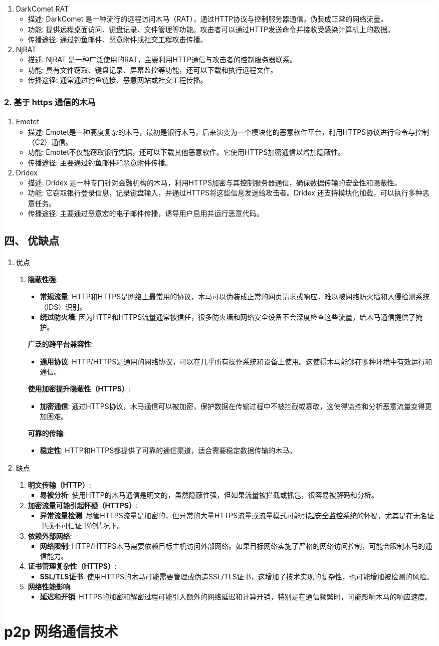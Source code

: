 1. DarkComet RAT
    - 描述: DarkComet 是一种流行的远程访问木马（RAT），通过HTTP协议与控制服务器通信，伪装成正常的网络流量。
    - 功能: 提供远程桌面访问、键盘记录、文件管理等功能。攻击者可以通过HTTP发送命令并接收受感染计算机上的数据。
    - 传播途径: 通过钓鱼邮件、恶意附件或社交工程攻击传播。
2. NjRAT
    - 描述: NjRAT 是一种广泛使用的RAT，主要利用HTTP通信与攻击者的控制服务器联系。
    - 功能: 具有文件窃取、键盘记录、屏幕监控等功能，还可以下载和执行远程文件。
    - 传播途径: 通常通过钓鱼链接、恶意网站或社交工程传播。

### 2. 基于 https 通信的木马

1. Emotet
    - 描述: Emotet是一种高度复杂的木马，最初是银行木马，后来演变为一个模块化的恶意软件平台，利用HTTPS协议进行命令与控制（C2）通信。
    - 功能: Emotet不仅能窃取银行凭据，还可以下载其他恶意软件。它使用HTTPS加密通信以增加隐蔽性。
    - 传播途径: 主要通过钓鱼邮件和恶意附件传播。
2. Dridex
    - 描述: Dridex 是一种专门针对金融机构的木马，利用HTTPS加密与其控制服务器通信，确保数据传输的安全性和隐蔽性。
    - 功能: 它窃取银行登录信息，记录键盘输入，并通过HTTPS将这些信息发送给攻击者。Dridex 还支持模块化加载，可以执行多种恶意任务。
    - 传播途径: 主要通过恶意宏的电子邮件传播，诱导用户启用并运行恶意代码。

## 四、 优缺点

1. 优点

    1. **隐蔽性强**:

        - **常规流量**: HTTP和HTTPS是网络上最常用的协议，木马可以伪装成正常的网页请求或响应，难以被网络防火墙和入侵检测系统（IDS）识别。
        - **绕过防火墙**: 因为HTTP和HTTPS流量通常被信任，很多防火墙和网络安全设备不会深度检查这些流量，给木马通信提供了掩护。

        **广泛的跨平台兼容性**:

        - **通用协议**: HTTP/HTTPS是通用的网络协议，可以在几乎所有操作系统和设备上使用。这使得木马能够在多种环境中有效运行和通信。

        **使用加密提升隐蔽性（HTTPS）**:

        - **加密通信**: 通过HTTPS协议，木马通信可以被加密，保护数据在传输过程中不被拦截或篡改，这使得监控和分析恶意流量变得更加困难。

        **可靠的传输**:

        - **稳定性**: HTTP和HTTPS都提供了可靠的通信渠道，适合需要稳定数据传输的木马。

2. 缺点

    1. **明文传输（HTTP）**:
        - **易被分析**: 使用HTTP的木马通信是明文的，虽然隐蔽性强，但如果流量被拦截或抓包，很容易被解码和分析。
    2. **加密流量可能引起怀疑（HTTPS）**:
        - **异常流量检测**: 尽管HTTPS流量是加密的，但异常的大量HTTPS流量或流量模式可能引起安全监控系统的怀疑，尤其是在无名证书或不可信证书的情况下。
    3. **依赖外部网络**:
        - **网络限制**: HTTP/HTTPS木马需要依赖目标主机访问外部网络。如果目标网络实施了严格的网络访问控制，可能会限制木马的通信能力。
    4. **证书管理复杂性（HTTPS）**:
        - **SSL/TLS证书**: 使用HTTPS的木马可能需要管理或伪造SSL/TLS证书，这增加了技术实现的复杂性，也可能增加被检测的风险。
    5. **网络性能影响**:
        - **延迟和开销**: HTTPS的加密和解密过程可能引入额外的网络延迟和计算开销，特别是在通信频繁时，可能影响木马的响应速度。

# p2p 网络通信技术
